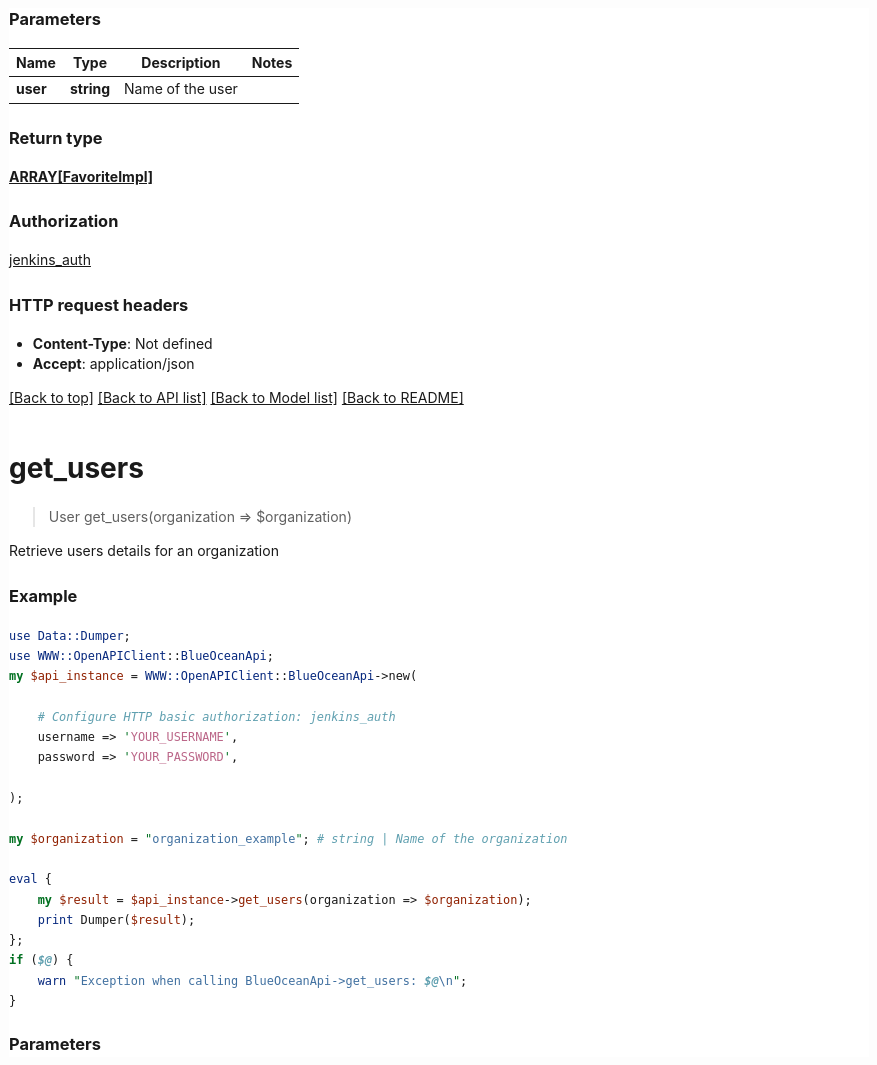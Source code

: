 ### Parameters

Name | Type | Description  | Notes
------------- | ------------- | ------------- | -------------
 **user** | **string**| Name of the user | 

### Return type

[**ARRAY[FavoriteImpl]**](FavoriteImpl.md)

### Authorization

[jenkins_auth](../README.md#jenkins_auth)

### HTTP request headers

 - **Content-Type**: Not defined
 - **Accept**: application/json

[[Back to top]](#) [[Back to API list]](../README.md#documentation-for-api-endpoints) [[Back to Model list]](../README.md#documentation-for-models) [[Back to README]](../README.md)

# **get_users**
> User get_users(organization => $organization)



Retrieve users details for an organization

### Example
```perl
use Data::Dumper;
use WWW::OpenAPIClient::BlueOceanApi;
my $api_instance = WWW::OpenAPIClient::BlueOceanApi->new(

    # Configure HTTP basic authorization: jenkins_auth
    username => 'YOUR_USERNAME',
    password => 'YOUR_PASSWORD',
    
);

my $organization = "organization_example"; # string | Name of the organization

eval {
    my $result = $api_instance->get_users(organization => $organization);
    print Dumper($result);
};
if ($@) {
    warn "Exception when calling BlueOceanApi->get_users: $@\n";
}
```

### Parameters
